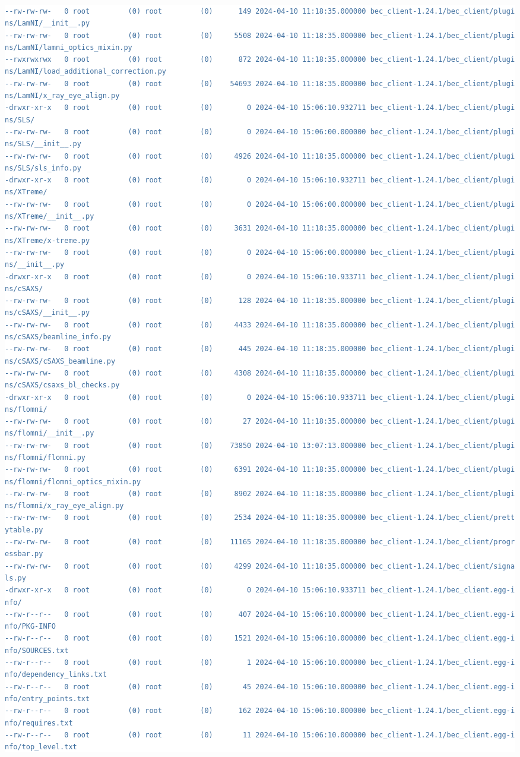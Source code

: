 ```diff
--rw-rw-rw-   0 root         (0) root         (0)      149 2024-04-10 11:18:35.000000 bec_client-1.24.1/bec_client/plugins/LamNI/__init__.py
--rw-rw-rw-   0 root         (0) root         (0)     5508 2024-04-10 11:18:35.000000 bec_client-1.24.1/bec_client/plugins/LamNI/lamni_optics_mixin.py
--rwxrwxrwx   0 root         (0) root         (0)      872 2024-04-10 11:18:35.000000 bec_client-1.24.1/bec_client/plugins/LamNI/load_additional_correction.py
--rw-rw-rw-   0 root         (0) root         (0)    54693 2024-04-10 11:18:35.000000 bec_client-1.24.1/bec_client/plugins/LamNI/x_ray_eye_align.py
-drwxr-xr-x   0 root         (0) root         (0)        0 2024-04-10 15:06:10.932711 bec_client-1.24.1/bec_client/plugins/SLS/
--rw-rw-rw-   0 root         (0) root         (0)        0 2024-04-10 15:06:00.000000 bec_client-1.24.1/bec_client/plugins/SLS/__init__.py
--rw-rw-rw-   0 root         (0) root         (0)     4926 2024-04-10 11:18:35.000000 bec_client-1.24.1/bec_client/plugins/SLS/sls_info.py
-drwxr-xr-x   0 root         (0) root         (0)        0 2024-04-10 15:06:10.932711 bec_client-1.24.1/bec_client/plugins/XTreme/
--rw-rw-rw-   0 root         (0) root         (0)        0 2024-04-10 15:06:00.000000 bec_client-1.24.1/bec_client/plugins/XTreme/__init__.py
--rw-rw-rw-   0 root         (0) root         (0)     3631 2024-04-10 11:18:35.000000 bec_client-1.24.1/bec_client/plugins/XTreme/x-treme.py
--rw-rw-rw-   0 root         (0) root         (0)        0 2024-04-10 15:06:00.000000 bec_client-1.24.1/bec_client/plugins/__init__.py
-drwxr-xr-x   0 root         (0) root         (0)        0 2024-04-10 15:06:10.933711 bec_client-1.24.1/bec_client/plugins/cSAXS/
--rw-rw-rw-   0 root         (0) root         (0)      128 2024-04-10 11:18:35.000000 bec_client-1.24.1/bec_client/plugins/cSAXS/__init__.py
--rw-rw-rw-   0 root         (0) root         (0)     4433 2024-04-10 11:18:35.000000 bec_client-1.24.1/bec_client/plugins/cSAXS/beamline_info.py
--rw-rw-rw-   0 root         (0) root         (0)      445 2024-04-10 11:18:35.000000 bec_client-1.24.1/bec_client/plugins/cSAXS/cSAXS_beamline.py
--rw-rw-rw-   0 root         (0) root         (0)     4308 2024-04-10 11:18:35.000000 bec_client-1.24.1/bec_client/plugins/cSAXS/csaxs_bl_checks.py
-drwxr-xr-x   0 root         (0) root         (0)        0 2024-04-10 15:06:10.933711 bec_client-1.24.1/bec_client/plugins/flomni/
--rw-rw-rw-   0 root         (0) root         (0)       27 2024-04-10 11:18:35.000000 bec_client-1.24.1/bec_client/plugins/flomni/__init__.py
--rw-rw-rw-   0 root         (0) root         (0)    73850 2024-04-10 13:07:13.000000 bec_client-1.24.1/bec_client/plugins/flomni/flomni.py
--rw-rw-rw-   0 root         (0) root         (0)     6391 2024-04-10 11:18:35.000000 bec_client-1.24.1/bec_client/plugins/flomni/flomni_optics_mixin.py
--rw-rw-rw-   0 root         (0) root         (0)     8902 2024-04-10 11:18:35.000000 bec_client-1.24.1/bec_client/plugins/flomni/x_ray_eye_align.py
--rw-rw-rw-   0 root         (0) root         (0)     2534 2024-04-10 11:18:35.000000 bec_client-1.24.1/bec_client/prettytable.py
--rw-rw-rw-   0 root         (0) root         (0)    11165 2024-04-10 11:18:35.000000 bec_client-1.24.1/bec_client/progressbar.py
--rw-rw-rw-   0 root         (0) root         (0)     4299 2024-04-10 11:18:35.000000 bec_client-1.24.1/bec_client/signals.py
-drwxr-xr-x   0 root         (0) root         (0)        0 2024-04-10 15:06:10.933711 bec_client-1.24.1/bec_client.egg-info/
--rw-r--r--   0 root         (0) root         (0)      407 2024-04-10 15:06:10.000000 bec_client-1.24.1/bec_client.egg-info/PKG-INFO
--rw-r--r--   0 root         (0) root         (0)     1521 2024-04-10 15:06:10.000000 bec_client-1.24.1/bec_client.egg-info/SOURCES.txt
--rw-r--r--   0 root         (0) root         (0)        1 2024-04-10 15:06:10.000000 bec_client-1.24.1/bec_client.egg-info/dependency_links.txt
--rw-r--r--   0 root         (0) root         (0)       45 2024-04-10 15:06:10.000000 bec_client-1.24.1/bec_client.egg-info/entry_points.txt
--rw-r--r--   0 root         (0) root         (0)      162 2024-04-10 15:06:10.000000 bec_client-1.24.1/bec_client.egg-info/requires.txt
--rw-r--r--   0 root         (0) root         (0)       11 2024-04-10 15:06:10.000000 bec_client-1.24.1/bec_client.egg-info/top_level.txt
```